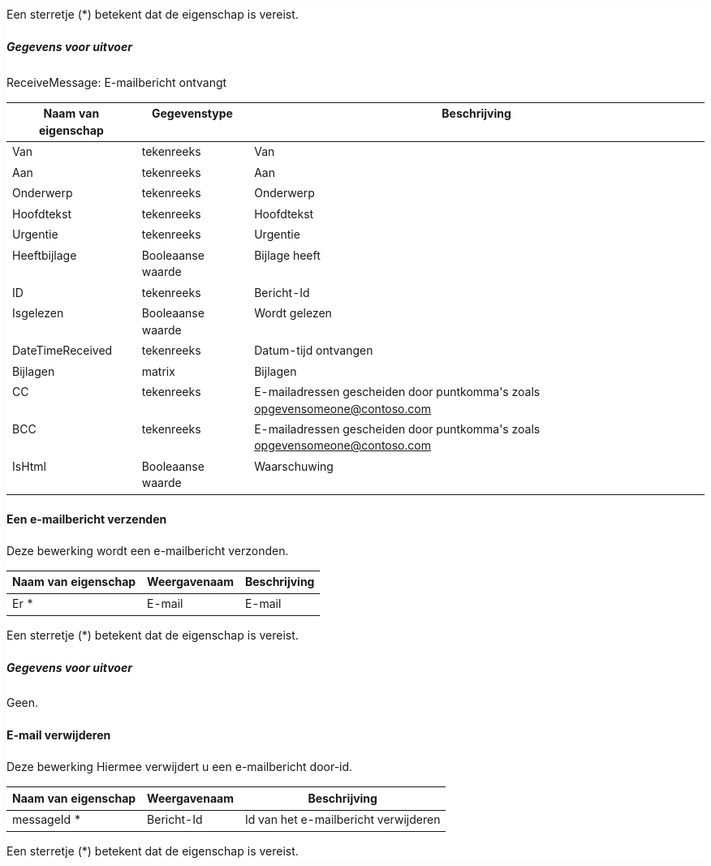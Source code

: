 Een sterretje (*) betekent dat de eigenschap is vereist.

##### <a name="output-details"></a>Gegevens voor uitvoer
ReceiveMessage: E-mailbericht ontvangt

| Naam van eigenschap | Gegevenstype | Beschrijving |
|---|---|---|
|Van|tekenreeks|Van|
|Aan|tekenreeks|Aan|
|Onderwerp|tekenreeks|Onderwerp|
|Hoofdtekst|tekenreeks|Hoofdtekst|
|Urgentie|tekenreeks|Urgentie|
|Heeftbijlage|Booleaanse waarde|Bijlage heeft|
|ID|tekenreeks|Bericht-Id|
|Isgelezen|Booleaanse waarde|Wordt gelezen|
|DateTimeReceived|tekenreeks|Datum-tijd ontvangen|
|Bijlagen|matrix|Bijlagen|
|CC|tekenreeks|E-mailadressen gescheiden door puntkomma's zoals opgevensomeone@contoso.com|
|BCC|tekenreeks|E-mailadressen gescheiden door puntkomma's zoals opgevensomeone@contoso.com|
|IsHtml|Booleaanse waarde|Waarschuwing|


#### <a name="send-an-email"></a>Een e-mailbericht verzenden
Deze bewerking wordt een e-mailbericht verzonden. 

|Naam van eigenschap| Weergavenaam|Beschrijving|
| ---|---|---|
|Er *|E-mail|E-mail|

Een sterretje (*) betekent dat de eigenschap is vereist.

##### <a name="output-details"></a>Gegevens voor uitvoer
Geen.

#### <a name="delete-email"></a>E-mail verwijderen
Deze bewerking Hiermee verwijdert u een e-mailbericht door-id. 

|Naam van eigenschap| Weergavenaam|Beschrijving|
| ---|---|---|
|messageId *|Bericht-Id|Id van het e-mailbericht verwijderen|

Een sterretje (*) betekent dat de eigenschap is vereist.
